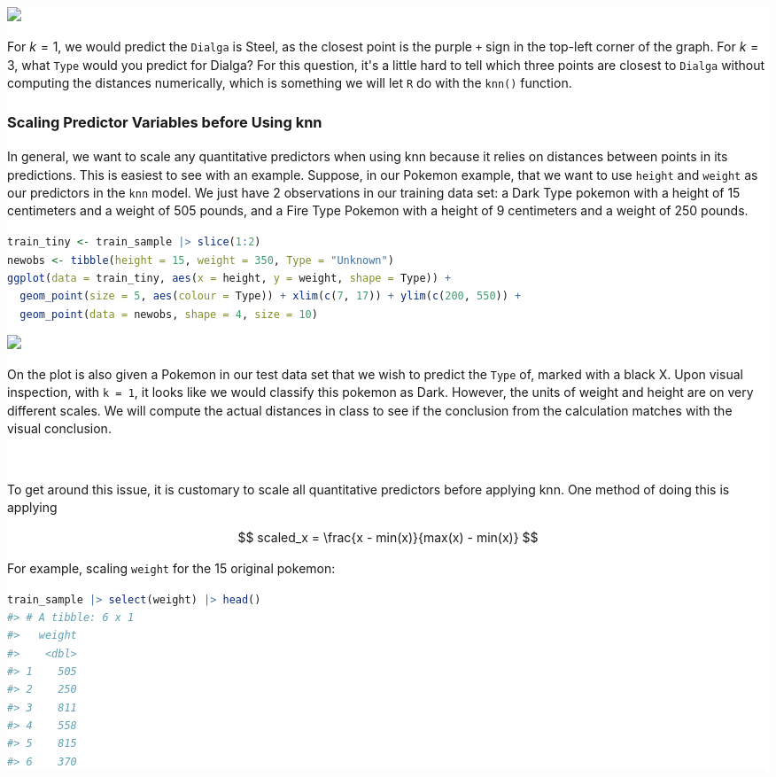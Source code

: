 ![](13-knn_files/figure-epub3/unnamed-chunk-5-1.png)

For $k = 1$, we would predict the `Dialga` is Steel, as the closest point is the purple `+` sign in the top-left corner of the graph. For $k = 3$, what `Type` would you predict for Dialga? For this question, it's a little hard to tell which three points are closest to `Dialga` without computing the distances numerically, which is something we will let `R` do with the `knn()` function.

### Scaling Predictor Variables before Using knn

In general, we want to scale any quantitative predictors when using knn because it relies on distances between points in its predictions. This is easiest to see with an example. Suppose, in our Pokemon example, that we want to use `height` and `weight` as our predictors in the `knn` model. We just have 2 observations in our training data set: a Dark Type pokemon with a height of 15 centimeters and a weight of 505 pounds, and a Fire Type Pokemon with a height of 9 centimeters and a weight of 250 pounds. 


```r
train_tiny <- train_sample |> slice(1:2)
newobs <- tibble(height = 15, weight = 350, Type = "Unknown")
ggplot(data = train_tiny, aes(x = height, y = weight, shape = Type)) +
  geom_point(size = 5, aes(colour = Type)) + xlim(c(7, 17)) + ylim(c(200, 550)) +
  geom_point(data = newobs, shape = 4, size = 10)
```

![](13-knn_files/figure-epub3/unnamed-chunk-6-1.png)

On the plot is also given a Pokemon in our test data set that we wish to predict the `Type` of, marked with a black X. Upon visual inspection, with `k = 1`, it looks like we would classify this pokemon as Dark. However, the units of weight and height are on very different scales. We will compute the actual distances in class to see if the conclusion from the calculation matches with the visual conclusion.

<br>

To get around this issue, it is customary to scale all quantitative predictors before applying knn. One method of doing this is applying

$$
scaled_x = \frac{x - min(x)}{max(x) - min(x)}
$$

For example, scaling `weight` for the 15 original pokemon:


```r
train_sample |> select(weight) |> head()
#> # A tibble: 6 x 1
#>   weight
#>    <dbl>
#> 1    505
#> 2    250
#> 3    811
#> 4    558
#> 5    815
#> 6    370
```
